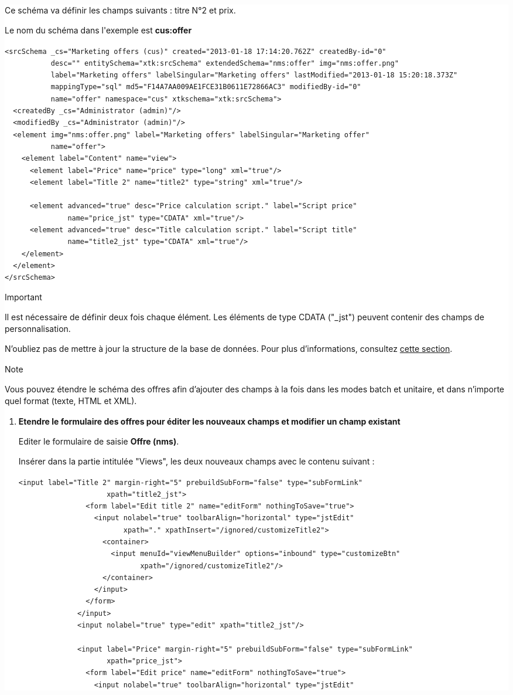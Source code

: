    Ce schéma va définir les champs suivants : titre N°2 et prix.

   Le nom du schéma dans l&#39;exemple est **cus:offer**

   ```
   <srcSchema _cs="Marketing offers (cus)" created="2013-01-18 17:14:20.762Z" createdBy-id="0"
              desc="" entitySchema="xtk:srcSchema" extendedSchema="nms:offer" img="nms:offer.png"
              label="Marketing offers" labelSingular="Marketing offers" lastModified="2013-01-18 15:20:18.373Z"
              mappingType="sql" md5="F14A7AA009AE1FCE31B0611E72866AC3" modifiedBy-id="0"
              name="offer" namespace="cus" xtkschema="xtk:srcSchema">
     <createdBy _cs="Administrator (admin)"/>
     <modifiedBy _cs="Administrator (admin)"/>
     <element img="nms:offer.png" label="Marketing offers" labelSingular="Marketing offer"
              name="offer">
       <element label="Content" name="view">
         <element label="Price" name="price" type="long" xml="true"/>
         <element label="Title 2" name="title2" type="string" xml="true"/>
   
         <element advanced="true" desc="Price calculation script." label="Script price"
                  name="price_jst" type="CDATA" xml="true"/>
         <element advanced="true" desc="Title calculation script." label="Script title"
                  name="title2_jst" type="CDATA" xml="true"/>
       </element>
     </element>
   </srcSchema>
   ```

   >[!IMPORTANT]
   >
   >Il est nécessaire de définir deux fois chaque élément. Les éléments de type CDATA (&quot;_jst&quot;) peuvent contenir des champs de personnalisation.
   >
   >N’oubliez pas de mettre à jour la structure de la base de données. Pour plus d’informations, consultez [cette section](../../configuration/using/updating-the-database-structure.md).

   >[!NOTE]
   >
   >Vous pouvez étendre le schéma des offres afin d’ajouter des champs à la fois dans les modes batch et unitaire, et dans n’importe quel format (texte, HTML et XML).

1. **Etendre le formulaire des offres pour éditer les nouveaux champs et modifier un champ existant**

   Editer le formulaire de saisie **Offre (nms)**.

   Insérer dans la partie intitulée &quot;Views&quot;, les deux nouveaux champs avec le contenu suivant :

   ```
   <input label="Title 2" margin-right="5" prebuildSubForm="false" type="subFormLink"
                        xpath="title2_jst">
                   <form label="Edit title 2" name="editForm" nothingToSave="true">
                     <input nolabel="true" toolbarAlign="horizontal" type="jstEdit"
                            xpath="." xpathInsert="/ignored/customizeTitle2">
                       <container>
                         <input menuId="viewMenuBuilder" options="inbound" type="customizeBtn"
                                xpath="/ignored/customizeTitle2"/>
                       </container>
                     </input>
                   </form>
                 </input>
                 <input nolabel="true" type="edit" xpath="title2_jst"/>
   
                 <input label="Price" margin-right="5" prebuildSubForm="false" type="subFormLink"
                        xpath="price_jst">
                   <form label="Edit price" name="editForm" nothingToSave="true">
                     <input nolabel="true" toolbarAlign="horizontal" type="jstEdit"
   ```